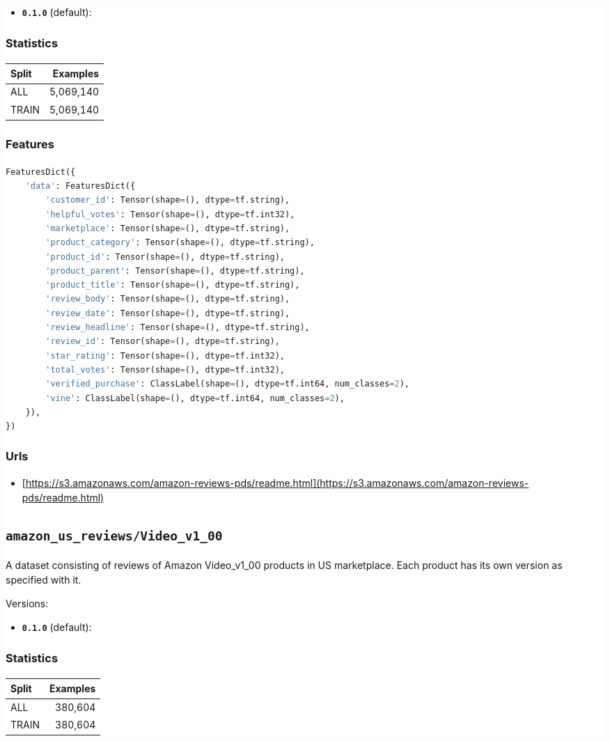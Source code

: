*   **`0.1.0`** (default):

### Statistics

Split | Examples
:---- | --------:
ALL   | 5,069,140
TRAIN | 5,069,140

### Features
```python
FeaturesDict({
    'data': FeaturesDict({
        'customer_id': Tensor(shape=(), dtype=tf.string),
        'helpful_votes': Tensor(shape=(), dtype=tf.int32),
        'marketplace': Tensor(shape=(), dtype=tf.string),
        'product_category': Tensor(shape=(), dtype=tf.string),
        'product_id': Tensor(shape=(), dtype=tf.string),
        'product_parent': Tensor(shape=(), dtype=tf.string),
        'product_title': Tensor(shape=(), dtype=tf.string),
        'review_body': Tensor(shape=(), dtype=tf.string),
        'review_date': Tensor(shape=(), dtype=tf.string),
        'review_headline': Tensor(shape=(), dtype=tf.string),
        'review_id': Tensor(shape=(), dtype=tf.string),
        'star_rating': Tensor(shape=(), dtype=tf.int32),
        'total_votes': Tensor(shape=(), dtype=tf.int32),
        'verified_purchase': ClassLabel(shape=(), dtype=tf.int64, num_classes=2),
        'vine': ClassLabel(shape=(), dtype=tf.int64, num_classes=2),
    }),
})
```

### Urls

*   [https://s3.amazonaws.com/amazon-reviews-pds/readme.html](https://s3.amazonaws.com/amazon-reviews-pds/readme.html)

## `amazon_us_reviews/Video_v1_00`

A dataset consisting of reviews of Amazon Video_v1_00 products in US
marketplace. Each product has its own version as specified with it.

Versions:

*   **`0.1.0`** (default):

### Statistics

Split | Examples
:---- | -------:
ALL   | 380,604
TRAIN | 380,604
